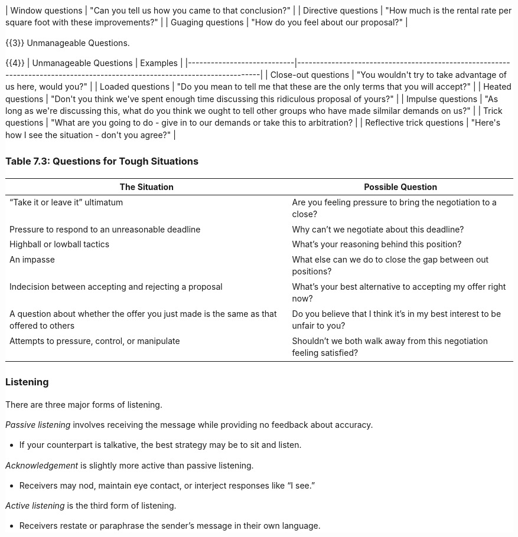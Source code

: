 | Window questions      | "Can you tell us how you came to that conclusion?"                                                  |
| Directive questions   | "How much is the rental rate per square foot with these improvements?"                              |
| Guaging questions     | "How do you feel about our proposal?"                                                               |

{{3}}
Unmanageable Questions.

{{4}}
| Unmanageable Questions     | Examples                                                                                                                  |
|----------------------------|---------------------------------------------------------------------------------------------------------------------------|
| Close-out questions        | "You wouldn't try to take advantage of us here, would you?"                                                               |
| Loaded questions           | "Do you mean to tell me that these are the only terms that you will accept?"                                              |
| Heated questions           | "Don't you think we've spent enough time discussing this ridiculous proposal of yours?"                                   |
| Impulse questions          | "As long as we're discussing this, what do you think we ought to tell other groups who have made silmilar demands on us?" |
| Trick questions            | "What are you going to do - give in to our demands or take this to arbitration?                                           |
| Reflective trick questions | "Here's how I see the situation - don't you agree?"                                                                       |

### Table 7.3: Questions for Tough Situations

|     The Situation                                                                               |     Possible Question                                                              |
|-------------------------------------------------------------------------------------------------|------------------------------------------------------------------------------------|
|     “Take it   or leave it” ultimatum                                                           |     Are you feeling pressure to bring the   negotiation to a close?                |
|     Pressure to respond to an unreasonable   deadline                                           |     Why can’t we negotiate about this   deadline?                                  |
|     Highball or lowball tactics                                                                 |     What’s your reasoning behind this position?                                    |
|     An impasse                                                                                  |     What else   can we do to close the gap between out positions?                  |
|     Indecision between accepting and rejecting a   proposal                                     |     What’s your best alternative to   accepting my offer right now?                |
|     A question about whether the offer you just made is the same as   that offered to others    |     Do you believe that I think it’s in my   best interest to be unfair to you?    |
|     Attempts to pressure, control, or   manipulate                                              |     Shouldn’t we both walk away from this   negotiation feeling satisfied?         |

### Listening

There are three major forms of listening.

*Passive listening* involves receiving the message while providing no feedback about accuracy.

- If your counterpart is talkative, the best strategy may be to sit and listen.

*Acknowledgement* is slightly more active than passive listening.

- Receivers may nod, maintain eye contact, or interject responses like “I see.”

*Active listening* is the third form of listening.

- Receivers restate or paraphrase the sender’s message in their own language.
